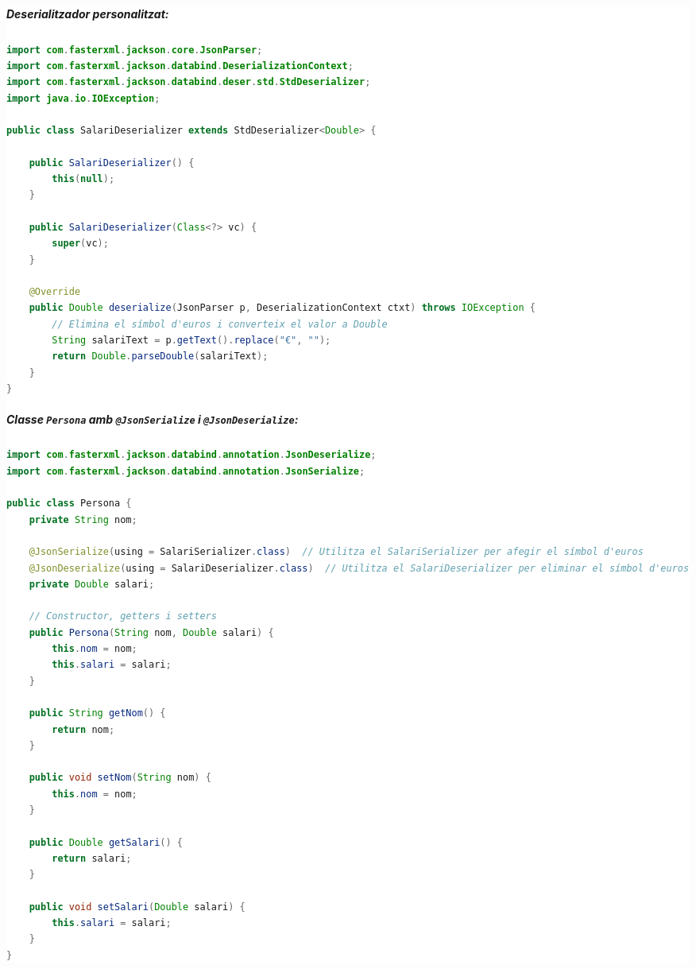 ##### Deserialitzador personalitzat:

```java
import com.fasterxml.jackson.core.JsonParser;
import com.fasterxml.jackson.databind.DeserializationContext;
import com.fasterxml.jackson.databind.deser.std.StdDeserializer;
import java.io.IOException;

public class SalariDeserializer extends StdDeserializer<Double> {

    public SalariDeserializer() {
        this(null);
    }

    public SalariDeserializer(Class<?> vc) {
        super(vc);
    }

    @Override
    public Double deserialize(JsonParser p, DeserializationContext ctxt) throws IOException {
        // Elimina el símbol d'euros i converteix el valor a Double
        String salariText = p.getText().replace("€", "");
        return Double.parseDouble(salariText);
    }
}
```

##### Classe `Persona` amb `@JsonSerialize` i `@JsonDeserialize`:

```java
import com.fasterxml.jackson.databind.annotation.JsonDeserialize;
import com.fasterxml.jackson.databind.annotation.JsonSerialize;

public class Persona {
    private String nom;

    @JsonSerialize(using = SalariSerializer.class)  // Utilitza el SalariSerializer per afegir el símbol d'euros
    @JsonDeserialize(using = SalariDeserializer.class)  // Utilitza el SalariDeserializer per eliminar el símbol d'euros
    private Double salari;

    // Constructor, getters i setters
    public Persona(String nom, Double salari) {
        this.nom = nom;
        this.salari = salari;
    }

    public String getNom() {
        return nom;
    }

    public void setNom(String nom) {
        this.nom = nom;
    }

    public Double getSalari() {
        return salari;
    }

    public void setSalari(Double salari) {
        this.salari = salari;
    }
}
```